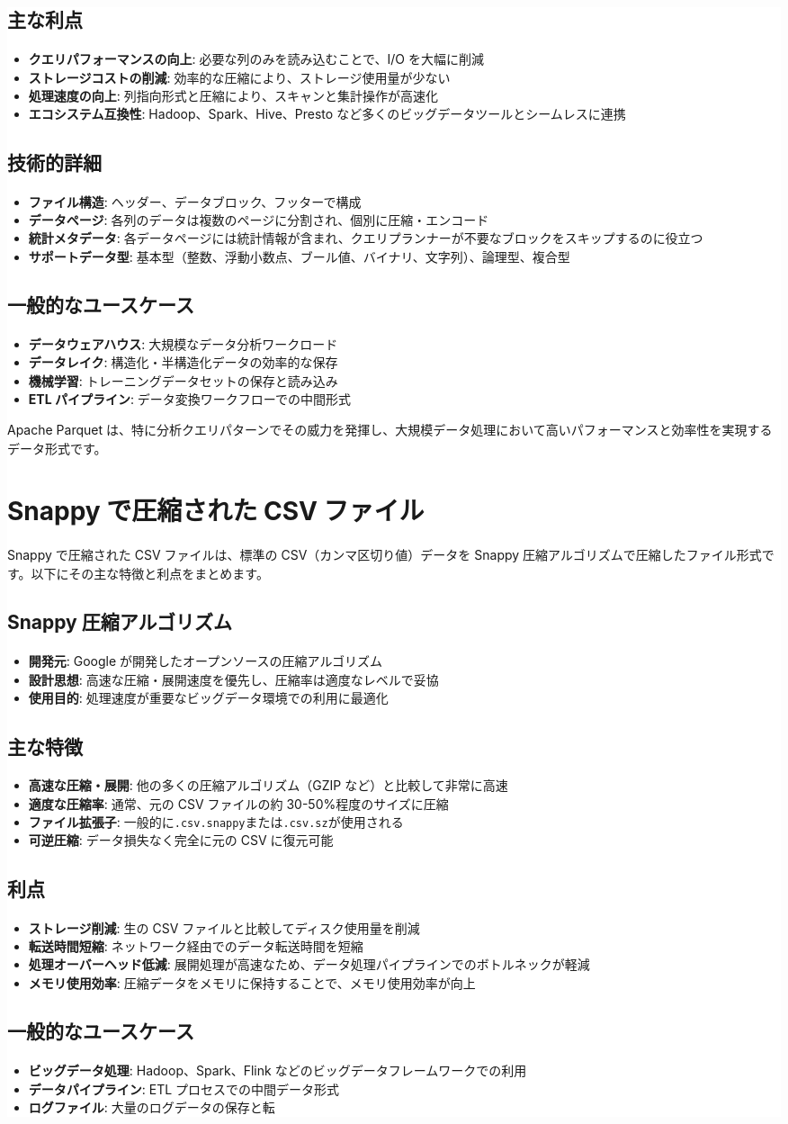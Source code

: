 ## 主な利点

- **クエリパフォーマンスの向上**: 必要な列のみを読み込むことで、I/O を大幅に削減
- **ストレージコストの削減**: 効率的な圧縮により、ストレージ使用量が少ない
- **処理速度の向上**: 列指向形式と圧縮により、スキャンと集計操作が高速化
- **エコシステム互換性**: Hadoop、Spark、Hive、Presto など多くのビッグデータツールとシームレスに連携

## 技術的詳細

- **ファイル構造**: ヘッダー、データブロック、フッターで構成
- **データページ**: 各列のデータは複数のページに分割され、個別に圧縮・エンコード
- **統計メタデータ**: 各データページには統計情報が含まれ、クエリプランナーが不要なブロックをスキップするのに役立つ
- **サポートデータ型**: 基本型（整数、浮動小数点、ブール値、バイナリ、文字列）、論理型、複合型

## 一般的なユースケース

- **データウェアハウス**: 大規模なデータ分析ワークロード
- **データレイク**: 構造化・半構造化データの効率的な保存
- **機械学習**: トレーニングデータセットの保存と読み込み
- **ETL パイプライン**: データ変換ワークフローでの中間形式

Apache Parquet は、特に分析クエリパターンでその威力を発揮し、大規模データ処理において高いパフォーマンスと効率性を実現するデータ形式です。

# Snappy で圧縮された CSV ファイル

Snappy で圧縮された CSV ファイルは、標準の CSV（カンマ区切り値）データを Snappy 圧縮アルゴリズムで圧縮したファイル形式です。以下にその主な特徴と利点をまとめます。

## Snappy 圧縮アルゴリズム

- **開発元**: Google が開発したオープンソースの圧縮アルゴリズム
- **設計思想**: 高速な圧縮・展開速度を優先し、圧縮率は適度なレベルで妥協
- **使用目的**: 処理速度が重要なビッグデータ環境での利用に最適化

## 主な特徴

- **高速な圧縮・展開**: 他の多くの圧縮アルゴリズム（GZIP など）と比較して非常に高速
- **適度な圧縮率**: 通常、元の CSV ファイルの約 30-50%程度のサイズに圧縮
- **ファイル拡張子**: 一般的に`.csv.snappy`または`.csv.sz`が使用される
- **可逆圧縮**: データ損失なく完全に元の CSV に復元可能

## 利点

- **ストレージ削減**: 生の CSV ファイルと比較してディスク使用量を削減
- **転送時間短縮**: ネットワーク経由でのデータ転送時間を短縮
- **処理オーバーヘッド低減**: 展開処理が高速なため、データ処理パイプラインでのボトルネックが軽減
- **メモリ使用効率**: 圧縮データをメモリに保持することで、メモリ使用効率が向上

## 一般的なユースケース

- **ビッグデータ処理**: Hadoop、Spark、Flink などのビッグデータフレームワークでの利用
- **データパイプライン**: ETL プロセスでの中間データ形式
- **ログファイル**: 大量のログデータの保存と転
